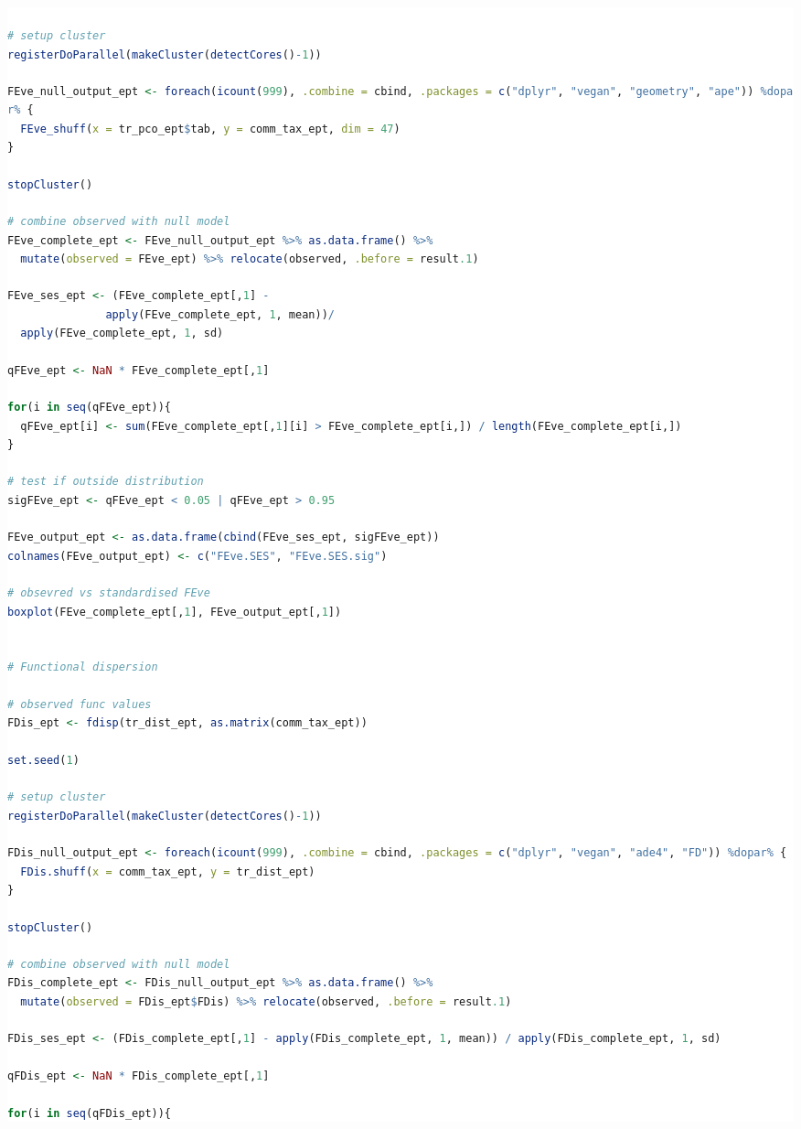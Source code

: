 ``` r

# setup cluster
registerDoParallel(makeCluster(detectCores()-1))

FEve_null_output_ept <- foreach(icount(999), .combine = cbind, .packages = c("dplyr", "vegan", "geometry", "ape")) %dopar% {
  FEve_shuff(x = tr_pco_ept$tab, y = comm_tax_ept, dim = 47)
}

stopCluster()  

# combine observed with null model
FEve_complete_ept <- FEve_null_output_ept %>% as.data.frame() %>% 
  mutate(observed = FEve_ept) %>% relocate(observed, .before = result.1)

FEve_ses_ept <- (FEve_complete_ept[,1] - 
               apply(FEve_complete_ept, 1, mean))/
  apply(FEve_complete_ept, 1, sd)

qFEve_ept <- NaN * FEve_complete_ept[,1]

for(i in seq(qFEve_ept)){
  qFEve_ept[i] <- sum(FEve_complete_ept[,1][i] > FEve_complete_ept[i,]) / length(FEve_complete_ept[i,])
}

# test if outside distribution
sigFEve_ept <- qFEve_ept < 0.05 | qFEve_ept > 0.95 

FEve_output_ept <- as.data.frame(cbind(FEve_ses_ept, sigFEve_ept))
colnames(FEve_output_ept) <- c("FEve.SES", "FEve.SES.sig")

# obsevred vs standardised FEve
boxplot(FEve_complete_ept[,1], FEve_output_ept[,1])


# Functional dispersion

# observed func values
FDis_ept <- fdisp(tr_dist_ept, as.matrix(comm_tax_ept))

set.seed(1)

# setup cluster
registerDoParallel(makeCluster(detectCores()-1))

FDis_null_output_ept <- foreach(icount(999), .combine = cbind, .packages = c("dplyr", "vegan", "ade4", "FD")) %dopar% {
  FDis.shuff(x = comm_tax_ept, y = tr_dist_ept)
} 

stopCluster()  

# combine observed with null model
FDis_complete_ept <- FDis_null_output_ept %>% as.data.frame() %>% 
  mutate(observed = FDis_ept$FDis) %>% relocate(observed, .before = result.1)

FDis_ses_ept <- (FDis_complete_ept[,1] - apply(FDis_complete_ept, 1, mean)) / apply(FDis_complete_ept, 1, sd)

qFDis_ept <- NaN * FDis_complete_ept[,1]

for(i in seq(qFDis_ept)){
```
